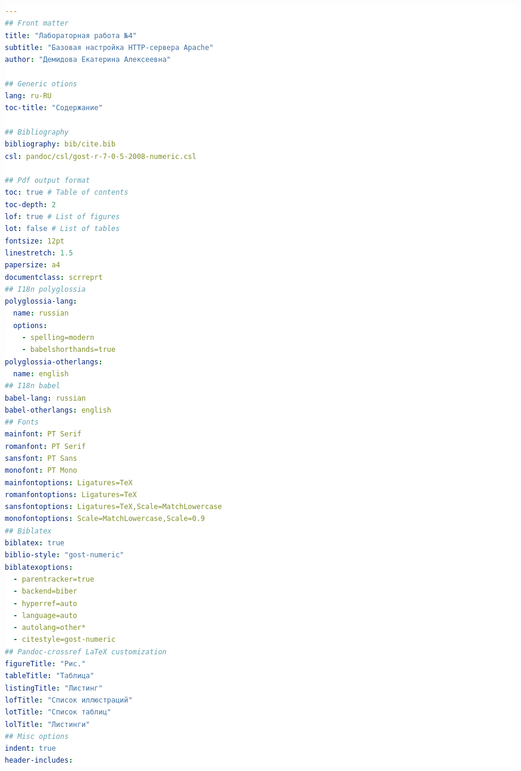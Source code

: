 ```yaml
---
## Front matter
title: "Лабораторная работа №4"
subtitle: "Базовая настройка HTTP-сервера Apache"
author: "Демидова Екатерина Алексеевна"

## Generic otions
lang: ru-RU
toc-title: "Содержание"

## Bibliography
bibliography: bib/cite.bib
csl: pandoc/csl/gost-r-7-0-5-2008-numeric.csl

## Pdf output format
toc: true # Table of contents
toc-depth: 2
lof: true # List of figures
lot: false # List of tables
fontsize: 12pt
linestretch: 1.5
papersize: a4
documentclass: scrreprt
## I18n polyglossia
polyglossia-lang:
  name: russian
  options:
	- spelling=modern
	- babelshorthands=true
polyglossia-otherlangs:
  name: english
## I18n babel
babel-lang: russian
babel-otherlangs: english
## Fonts
mainfont: PT Serif
romanfont: PT Serif
sansfont: PT Sans
monofont: PT Mono
mainfontoptions: Ligatures=TeX
romanfontoptions: Ligatures=TeX
sansfontoptions: Ligatures=TeX,Scale=MatchLowercase
monofontoptions: Scale=MatchLowercase,Scale=0.9
## Biblatex
biblatex: true
biblio-style: "gost-numeric"
biblatexoptions:
  - parentracker=true
  - backend=biber
  - hyperref=auto
  - language=auto
  - autolang=other*
  - citestyle=gost-numeric
## Pandoc-crossref LaTeX customization
figureTitle: "Рис."
tableTitle: "Таблица"
listingTitle: "Листинг"
lofTitle: "Список иллюстраций"
lotTitle: "Список таблиц"
lolTitle: "Листинги"
## Misc options
indent: true
header-includes:
```
